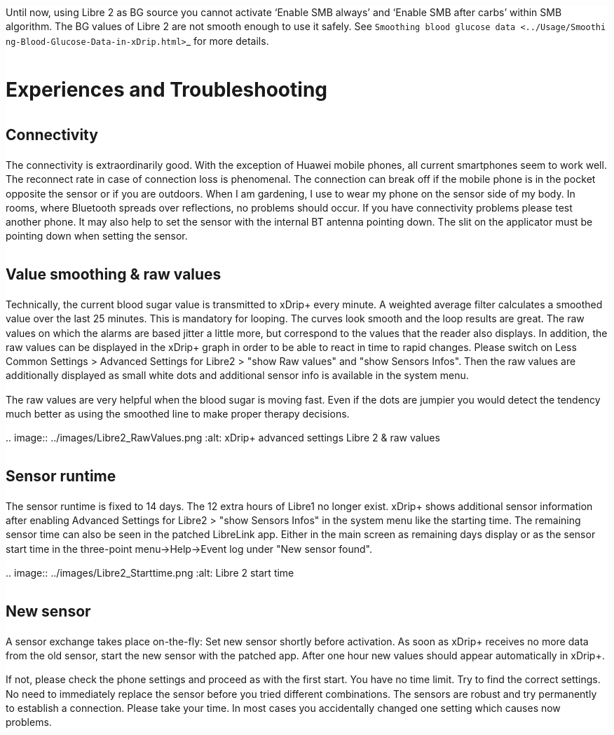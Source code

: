 Until now, using Libre 2 as BG source you cannot activate ‘Enable SMB always’ and ‘Enable SMB after carbs’ within SMB algorithm. The BG values of Libre 2 are not smooth enough to use it safely. See `Smoothing blood glucose data <../Usage/Smoothing-Blood-Glucose-Data-in-xDrip.html>`_ for more details.

Experiences and Troubleshooting
==================================================

Connectivity
--------------------------------------------------
The connectivity is extraordinarily good. With the exception of Huawei mobile phones, all current smartphones seem to work well. The reconnect rate in case of connection loss is phenomenal. The connection can break off if the mobile phone is in the pocket opposite the sensor or if you are outdoors. When I am gardening, I use to wear my phone on the sensor side of my body. In rooms, where Bluetooth spreads over reflections, no problems should occur. If you have connectivity problems please test another phone. It may also help to set the sensor with the internal BT antenna pointing down. The slit on the applicator must be pointing down when setting the sensor.

Value smoothing & raw values
--------------------------------------------------
Technically, the current blood sugar value is transmitted to xDrip+ every minute. A weighted average filter calculates a smoothed value over the last 25 minutes. This is mandatory for looping. The curves look smooth and the loop results are great. The raw values on which the alarms are based jitter a little more, but correspond to the values that the reader also displays. In addition, the raw values can be displayed in the xDrip+ graph in order to be able to react in time to rapid changes. Please switch on Less Common Settings > Advanced Settings for Libre2 > "show Raw values" and "show Sensors Infos". Then the raw values are additionally displayed as small white dots and additional sensor info is available in the system menu.

The raw values are very helpful when the blood sugar is moving fast. Even if the dots are jumpier you would detect the tendency much better as using the smoothed line to make proper therapy decisions.

.. image:: ../images/Libre2_RawValues.png
  :alt: xDrip+ advanced settings Libre 2 & raw values

Sensor runtime
--------------------------------------------------
The sensor runtime is fixed to 14 days. The 12 extra hours of Libre1 no longer exist. xDrip+ shows additional sensor information after enabling Advanced Settings for Libre2 > "show Sensors Infos" in the system menu like the starting time. The remaining sensor time can also be seen in the patched LibreLink app. Either in the main screen as remaining days display or as the sensor start time in the three-point menu->Help->Event log under "New sensor found".

.. image:: ../images/Libre2_Starttime.png
  :alt: Libre 2 start time

New sensor
--------------------------------------------------
A sensor exchange takes place on-the-fly: Set new sensor shortly before activation. As soon as xDrip+ receives no more data from the old sensor, start the new sensor with the patched app. After one hour new values should appear automatically in xDrip+. 

If not, please check the phone settings and proceed as with the first start. You have no time limit. Try to find the correct settings. No need to immediately replace the sensor before you tried different combinations. The sensors are robust and try permanently to establish a connection. Please take your time. In most cases you accidentally changed one setting which causes now problems. 

